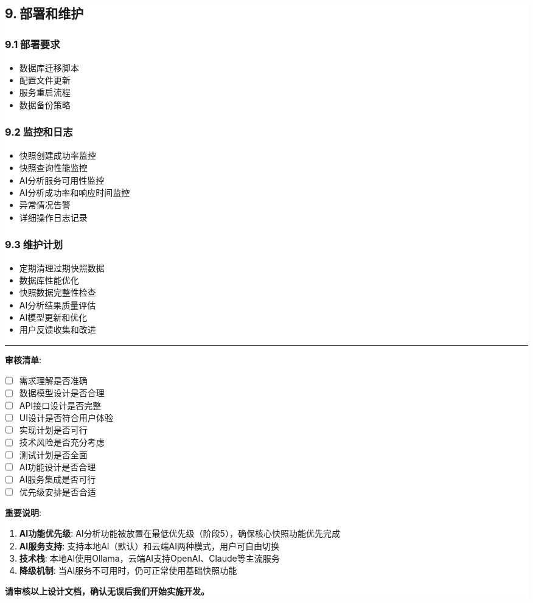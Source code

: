 ## 9. 部署和维护

### 9.1 部署要求
- 数据库迁移脚本
- 配置文件更新
- 服务重启流程
- 数据备份策略

### 9.2 监控和日志
- 快照创建成功率监控
- 快照查询性能监控
- AI分析服务可用性监控
- AI分析成功率和响应时间监控
- 异常情况告警
- 详细操作日志记录

### 9.3 维护计划
- 定期清理过期快照数据
- 数据库性能优化
- 快照数据完整性检查
- AI分析结果质量评估
- AI模型更新和优化
- 用户反馈收集和改进

---

**审核清单**:
- [ ] 需求理解是否准确
- [ ] 数据模型设计是否合理
- [ ] API接口设计是否完整
- [ ] UI设计是否符合用户体验
- [ ] 实现计划是否可行
- [ ] 技术风险是否充分考虑
- [ ] 测试计划是否全面
- [ ] AI功能设计是否合理
- [ ] AI服务集成是否可行
- [ ] 优先级安排是否合适

**重要说明**:
1. **AI功能优先级**: AI分析功能被放置在最低优先级（阶段5），确保核心快照功能优先完成
2. **AI服务支持**: 支持本地AI（默认）和云端AI两种模式，用户可自由切换
3. **技术栈**: 本地AI使用Ollama，云端AI支持OpenAI、Claude等主流服务
4. **降级机制**: 当AI服务不可用时，仍可正常使用基础快照功能

**请审核以上设计文档，确认无误后我们开始实施开发。** 